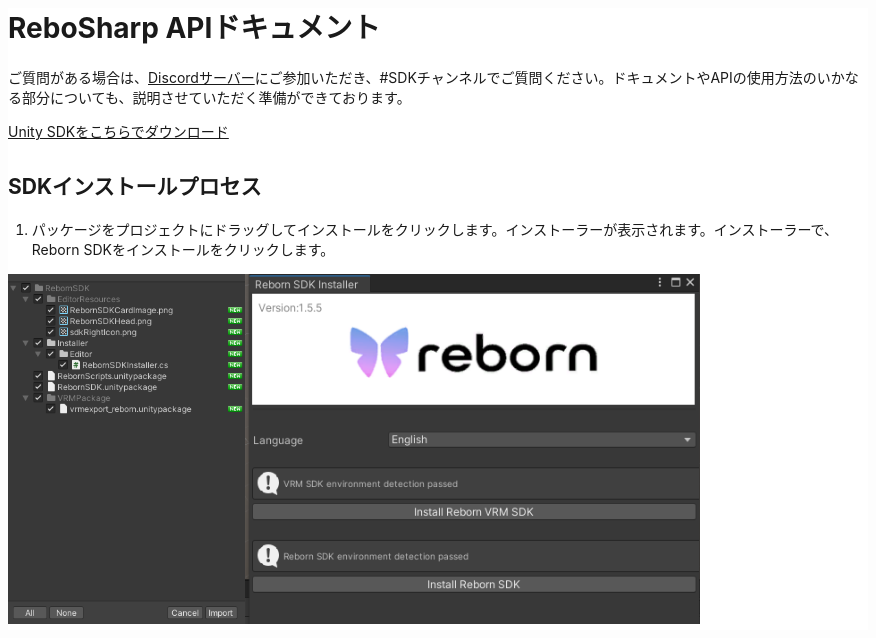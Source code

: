 # ReboSharp APIドキュメント

ご質問がある場合は、[Discordサーバー](https://discord.gg/kFs7h7vtJJ)にご参加いただき、#SDKチャンネルでご質問ください。ドキュメントやAPIの使用方法のいかなる部分についても、説明させていただく準備ができております。

[Unity SDKをこちらでダウンロード](https://reborn-dev.oss-cn-zhangjiakou.aliyuncs.com/4T2M2QiR/RebornSDK_1_5_8.unitypackage)

## SDKインストールプロセス
1. パッケージをプロジェクトにドラッグしてインストールをクリックします。インストーラーが表示されます。インストーラーで、Reborn SDKをインストールをクリックします。
<div style="display: flex;">
  <div><img src="https://raw.githubusercontent.com/chocoluffy/rs_doc/aab7f8b4de8713792f214e19fa1a8f3d9b845202/images/demo1.png" alt="画像1" style="height: 350px;" /></div>
  <div><img src="https://raw.githubusercontent.com/chocoluffy/rs_doc/master/images/demo2.png" alt="画像2" style="height: 350px;" /></div>
</div>
